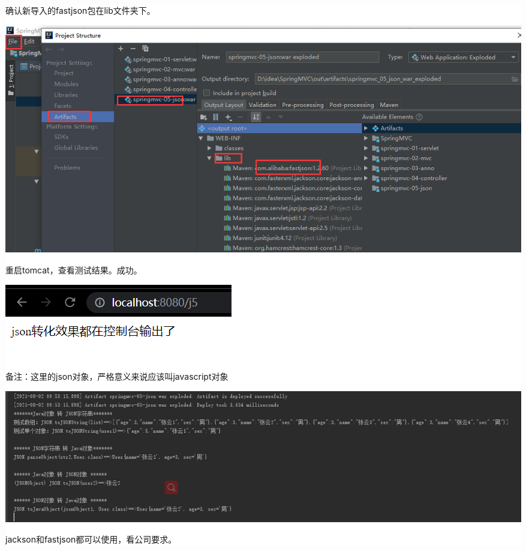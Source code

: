 
确认新导入的fastjson包在lib文件夹下。

![image-20210802215801084](springMVC.assets/image-20210802215801084.png)

重启tomcat，查看测试结果。成功。

![image-20210802215822017](springMVC.assets/image-20210802215822017.png)

备注：这里的json对象，严格意义来说应该叫javascript对象

![image-20210802215845160](springMVC.assets/image-20210802215845160.png)



jackson和fastjson都可以使用，看公司要求。

